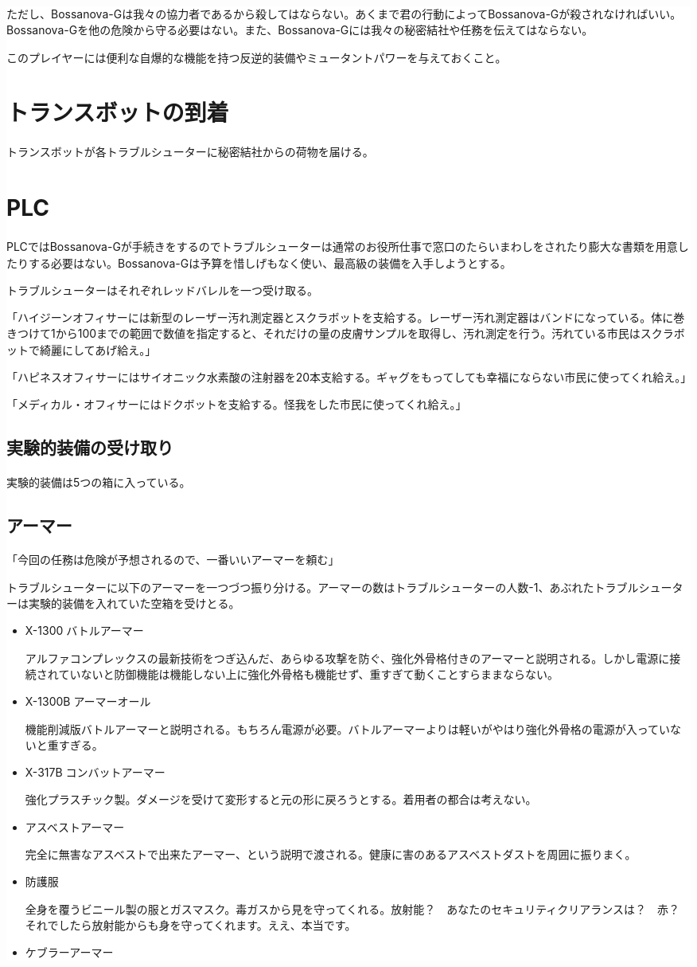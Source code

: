 ただし、Bossanova-Gは我々の協力者であるから殺してはならない。あくまで君の行動によってBossanova-Gが殺されなければいい。Bossanova-Gを他の危険から守る必要はない。また、Bossanova-Gには我々の秘密結社や任務を伝えてはならない。

このプレイヤーには便利な自爆的な機能を持つ反逆的装備やミュータントパワーを与えておくこと。

# トランスボットの到着

トランスボットが各トラブルシューターに秘密結社からの荷物を届ける。

# PLC

PLCではBossanova-Gが手続きをするのでトラブルシューターは通常のお役所仕事で窓口のたらいまわしをされたり膨大な書類を用意したりする必要はない。Bossanova-Gは予算を惜しげもなく使い、最高級の装備を入手しようとする。

トラブルシューターはそれぞれレッドバレルを一つ受け取る。

「ハイジーンオフィサーには新型のレーザー汚れ測定器とスクラボットを支給する。レーザー汚れ測定器はバンドになっている。体に巻きつけて1から100までの範囲で数値を指定すると、それだけの量の皮膚サンプルを取得し、汚れ測定を行う。汚れている市民はスクラボットで綺麗にしてあげ給え。」

「ハピネスオフィサーにはサイオニック水素酸の注射器を20本支給する。ギャグをもってしても幸福にならない市民に使ってくれ給え。」

「メディカル・オフィサーにはドクボットを支給する。怪我をした市民に使ってくれ給え。」

## 実験的装備の受け取り

実験的装備は5つの箱に入っている。


## アーマー

「今回の任務は危険が予想されるので、一番いいアーマーを頼む」

トラブルシューターに以下のアーマーを一つづつ振り分ける。アーマーの数はトラブルシューターの人数-1、あぶれたトラブルシューターは実験的装備を入れていた空箱を受けとる。


+ X-1300 バトルアーマー

    アルファコンプレックスの最新技術をつぎ込んだ、あらゆる攻撃を防ぐ、強化外骨格付きのアーマーと説明される。しかし電源に接続されていないと防御機能は機能しない上に強化外骨格も機能せず、重すぎて動くことすらままならない。

+ X-1300B アーマーオール

    機能削減版バトルアーマーと説明される。もちろん電源が必要。バトルアーマーよりは軽いがやはり強化外骨格の電源が入っていないと重すぎる。

+ X-317B コンバットアーマー

    強化プラスチック製。ダメージを受けて変形すると元の形に戻ろうとする。着用者の都合は考えない。

+ アスベストアーマー

    完全に無害なアスベストで出来たアーマー、という説明で渡される。健康に害のあるアスベストダストを周囲に振りまく。

+ 防護服

    全身を覆うビニール製の服とガスマスク。毒ガスから見を守ってくれる。放射能？　あなたのセキュリティクリアランスは？　赤？　それでしたら放射能からも身を守ってくれます。ええ、本当です。

+ ケブラーアーマー
